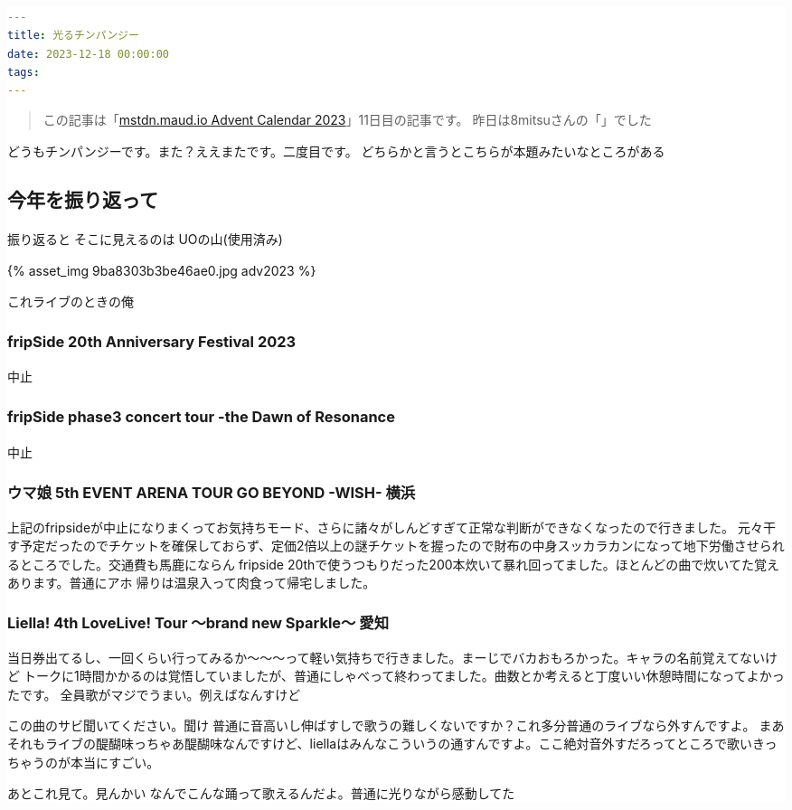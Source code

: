 ```yaml
---
title: 光るチンパンジー
date: 2023-12-18 00:00:00
tags:
---
```


> この記事は「[mstdn.maud.io Advent Calendar 2023](https://adventar.org/calendars/8566)」11日目の記事です。
> 昨日は8mitsuさんの「」でした


どうもチンパンジーです。また？ええまたです。二度目です。
どちらかと言うとこちらが本題みたいなところがある


## 今年を振り返って
振り返ると  そこに見えるのは  UOの山(使用済み)

{% asset_img 9ba8303b3be46ae0.jpg adv2023 %}

これライブのときの俺

### fripSide 20th Anniversary Festival 2023
中止

### fripSide phase3 concert tour -the Dawn of Resonance
中止

### ウマ娘 5th EVENT ARENA TOUR GO BEYOND -WISH- 横浜
上記のfripsideが中止になりまくってお気持ちモード、さらに諸々がしんどすぎて正常な判断ができなくなったので行きました。
元々干す予定だったのでチケットを確保しておらず、定価2倍以上の謎チケットを握ったので財布の中身スッカラカンになって地下労働させられるところでした。交通費も馬鹿にならん
fripside 20thで使うつもりだった200本炊いて暴れ回ってました。ほとんどの曲で炊いてた覚えあります。普通にアホ
帰りは温泉入って肉食って帰宅しました。

### Liella! 4th LoveLive! Tour ～brand new Sparkle～ 愛知
当日券出てるし、一回くらい行ってみるか～～～って軽い気持ちで行きました。まーじでバカおもろかった。キャラの名前覚えてないけど
トークに1時間かかるのは覚悟していましたが、普通にしゃべって終わってました。曲数とか考えると丁度いい休憩時間になってよかったです。
全員歌がマジでうまい。例えばなんすけど

<iframe style="border-radius:12px" src="https://open.spotify.com/embed/track/2AZuJhYwI8eALfuCsri0IP?utm_source=generator" width="100%" height="152" frameBorder="0" allowfullscreen="" allow="autoplay; clipboard-write; encrypted-media; fullscreen; picture-in-picture" loading="lazy"></iframe>

この曲のサビ聞いてください。聞け
普通に音高いし伸ばすしで歌うの難しくないですか？これ多分普通のライブなら外すんですよ。
まあそれもライブの醍醐味っちゃあ醍醐味なんですけど、liellaはみんなこういうの通すんですよ。ここ絶対音外すだろってところで歌いきっちゃうのが本当にすごい。

<iframe width="560" height="315" src="https://www.youtube-nocookie.com/embed/lYrRUFtKebI?si=a6DGchygo_fkCM3Y" title="YouTube video player" frameborder="0" allow="accelerometer; autoplay; clipboard-write; encrypted-media; gyroscope; picture-in-picture; web-share" allowfullscreen></iframe>

あとこれ見て。見んかい
なんでこんな踊って歌えるんだよ。普通に光りながら感動してた
